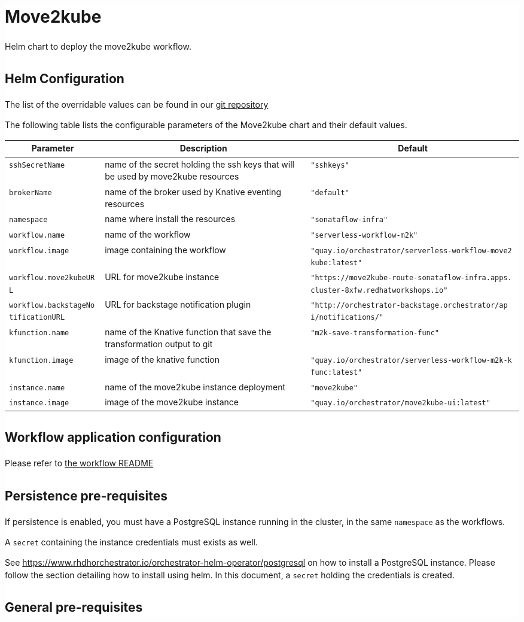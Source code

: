
Move2kube
===========

Helm chart to deploy the move2kube workflow.



## Helm Configuration
The list of the overridable values can be found in our [git repository](https://github.com/rhdhorchestrator/serverless-workflows-config/blob/main/charts/move2kube/values.yaml)

The following table lists the configurable parameters of the Move2kube chart and their default values.

| Parameter                | Description             | Default        |
| ------------------------ | ----------------------- | -------------- |
| `sshSecretName` | name of the secret holding the ssh keys that will be used by move2kube resources | `"sshkeys"` |
| `brokerName` | name of the broker used by Knative eventing resources | `"default"` |
| `namespace` | name where install the resources | `"sonataflow-infra"` |
| `workflow.name` | name of the workflow | `"serverless-workflow-m2k"` |
| `workflow.image` | image containing the workflow | `"quay.io/orchestrator/serverless-workflow-move2kube:latest"` |
| `workflow.move2kubeURL` | URL for move2kube instance | `"https://move2kube-route-sonataflow-infra.apps.cluster-8xfw.redhatworkshops.io"` |
| `workflow.backstageNotificationURL` | URL for backstage notification plugin | `"http://orchestrator-backstage.orchestrator/api/notifications/"` |
| `kfunction.name` | name of the Knative function that save the transformation output to git | `"m2k-save-transformation-func"` |
| `kfunction.image` | image of the knative function | `"quay.io/orchestrator/serverless-workflow-m2k-kfunc:latest"` |
| `instance.name` | name of the move2kube instance deployment | `"move2kube"` |
| `instance.image` | image of the move2kube instance | `"quay.io/orchestrator/move2kube-ui:latest"` |

## Workflow application configuration
Please refer to [the workflow README](https://github.com/rhdhorchestrator/serverless-workflows/blob/main/workflows/move2kube/README.md#workflow-application-configuration)

## Persistence pre-requisites
If persistence is enabled, you must have a PostgreSQL instance running in the cluster, in the same `namespace` as the workflows.

A `secret` containing the instance credentials must exists as well. 

See https://www.rhdhorchestrator.io/orchestrator-helm-operator/postgresql on how to install a PostgreSQL instance. Please follow the section detailing how to install using helm. In this document, a `secret` holding the credentials is created.

## General pre-requisites
